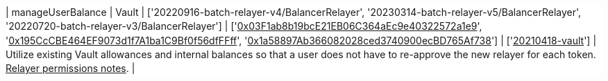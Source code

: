 | manageUserBalance                 | Vault                          | ['20220916-batch-relayer-v4/BalancerRelayer', '20230314-batch-relayer-v5/BalancerRelayer', '20220720-batch-relayer-v3/BalancerRelayer'] | ['[0x03F1ab8b19bcE21EB06C364aEc9e40322572a1e9](https://optimistic.etherscan.io/address/0x03F1ab8b19bcE21EB06C364aEc9e40322572a1e9)', '[0x195CcCBE464EF9073d1f7A1ba1C9Bf0f56dfFFff](https://optimistic.etherscan.io/address/0x195CcCBE464EF9073d1f7A1ba1C9Bf0f56dfFFff)', '[0x1a58897Ab366082028ced3740900ecBD765Af738](https://optimistic.etherscan.io/address/0x1a58897Ab366082028ced3740900ecBD765Af738)'] | ['[20210418-vault](https://github.com/balancer/balancer-v2-monorepo/blob/master/pkg/deployments/tasks/20210418-vault)']                                                                                                                                                                                                                                                                                                                                                                                                                                                                                                                                                                                                                                                                                                                                                                                                                                                                                                                                                                                                                                                                                                                                                                                                                                                                                                                                                                                                                                                                                                                                                                                                                                                                                                                                                                                                                                                                                                                                                                                                                                                                                                                                                                                                                                       | Utilize existing Vault allowances and internal balances so that a user does not have to re-approve the new relayer for each token. [Relayer permissions notes](https://github.com/BalancerMaxis/multisig-ops/blob/staging/docs/Authorizer/vault_permissions.md). |